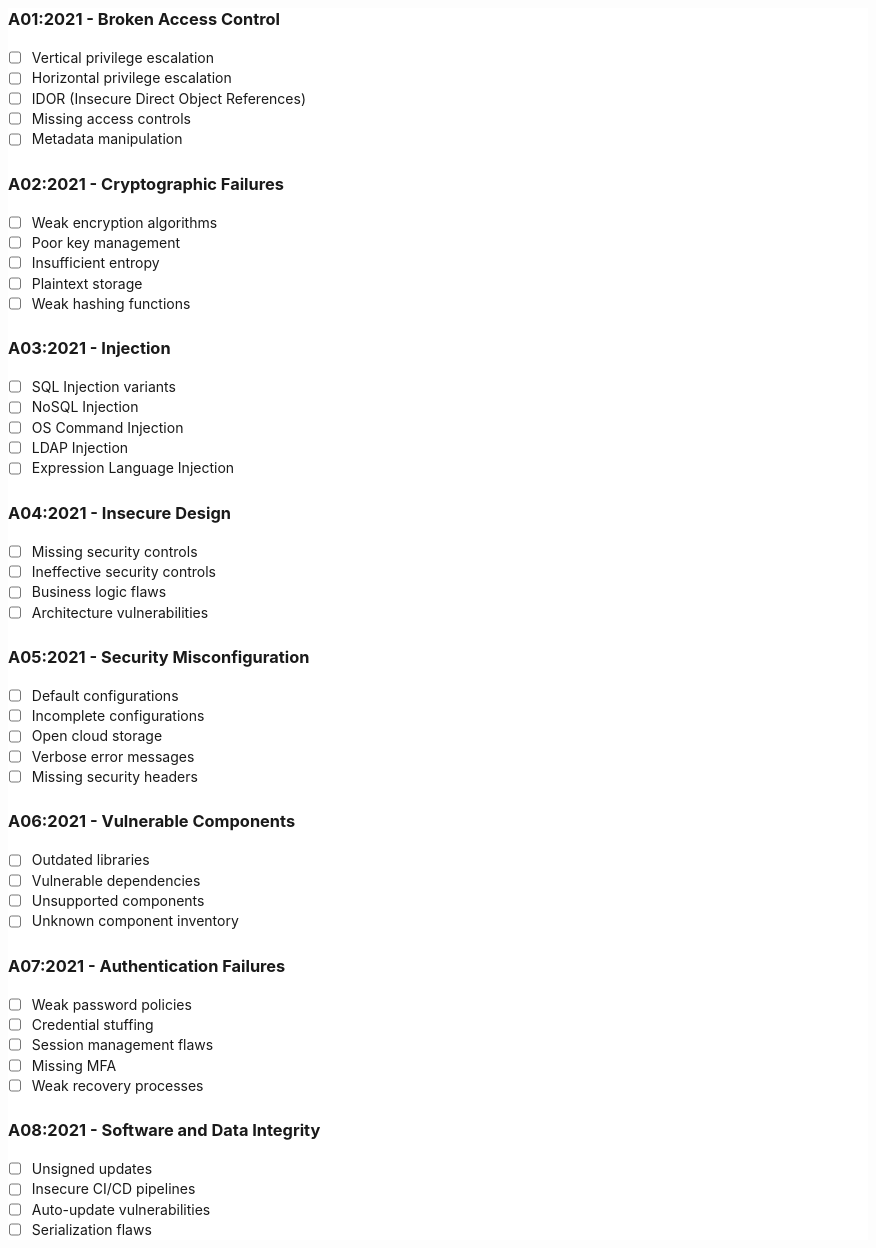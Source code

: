 ### A01:2021 - Broken Access Control
- [ ] Vertical privilege escalation
- [ ] Horizontal privilege escalation
- [ ] IDOR (Insecure Direct Object References)
- [ ] Missing access controls
- [ ] Metadata manipulation

### A02:2021 - Cryptographic Failures
- [ ] Weak encryption algorithms
- [ ] Poor key management
- [ ] Insufficient entropy
- [ ] Plaintext storage
- [ ] Weak hashing functions

### A03:2021 - Injection
- [ ] SQL Injection variants
- [ ] NoSQL Injection
- [ ] OS Command Injection
- [ ] LDAP Injection
- [ ] Expression Language Injection

### A04:2021 - Insecure Design
- [ ] Missing security controls
- [ ] Ineffective security controls
- [ ] Business logic flaws
- [ ] Architecture vulnerabilities

### A05:2021 - Security Misconfiguration
- [ ] Default configurations
- [ ] Incomplete configurations
- [ ] Open cloud storage
- [ ] Verbose error messages
- [ ] Missing security headers

### A06:2021 - Vulnerable Components
- [ ] Outdated libraries
- [ ] Vulnerable dependencies
- [ ] Unsupported components
- [ ] Unknown component inventory

### A07:2021 - Authentication Failures
- [ ] Weak password policies
- [ ] Credential stuffing
- [ ] Session management flaws
- [ ] Missing MFA
- [ ] Weak recovery processes

### A08:2021 - Software and Data Integrity
- [ ] Unsigned updates
- [ ] Insecure CI/CD pipelines
- [ ] Auto-update vulnerabilities
- [ ] Serialization flaws
